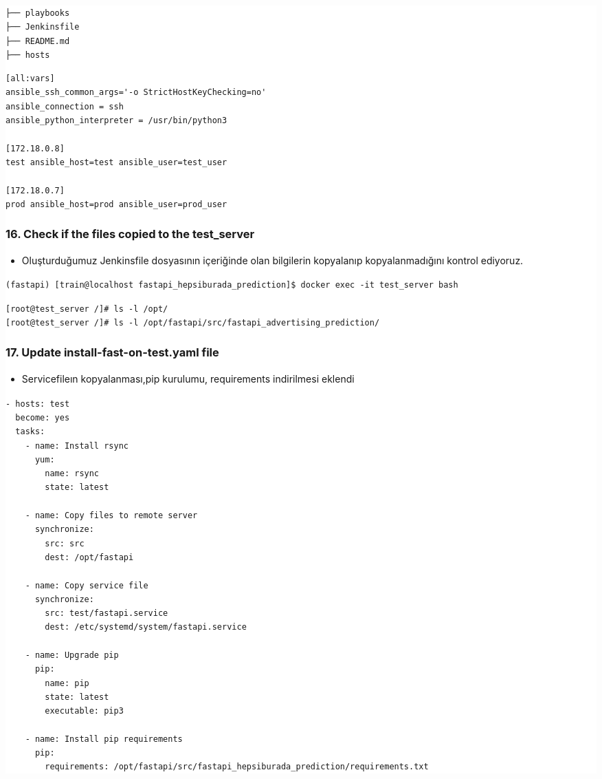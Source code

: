 ```
├── playbooks
├── Jenkinsfile
├── README.md
├── hosts
```

```
[all:vars]
ansible_ssh_common_args='-o StrictHostKeyChecking=no'
ansible_connection = ssh
ansible_python_interpreter = /usr/bin/python3

[172.18.0.8]
test ansible_host=test ansible_user=test_user

[172.18.0.7]
prod ansible_host=prod ansible_user=prod_user
```

### 16. Check if the files copied to the test_server

- Oluşturduğumuz Jenkinsfile dosyasının içeriğinde olan bilgilerin kopyalanıp kopyalanmadığını kontrol ediyoruz.
``` 
(fastapi) [train@localhost fastapi_hepsiburada_prediction]$ docker exec -it test_server bash
``` 
```
[root@test_server /]# ls -l /opt/
[root@test_server /]# ls -l /opt/fastapi/src/fastapi_advertising_prediction/
```

### 17. Update install-fast-on-test.yaml file
- Servicefileın kopyalanması,pip kurulumu, requirements indirilmesi eklendi

``` 
- hosts: test
  become: yes
  tasks:
    - name: Install rsync
      yum:
        name: rsync
        state: latest

    - name: Copy files to remote server
      synchronize:
        src: src
        dest: /opt/fastapi

    - name: Copy service file
      synchronize:
        src: test/fastapi.service
        dest: /etc/systemd/system/fastapi.service

    - name: Upgrade pip
      pip:
        name: pip
        state: latest
        executable: pip3

    - name: Install pip requirements
      pip:
        requirements: /opt/fastapi/src/fastapi_hepsiburada_prediction/requirements.txt
``` 

